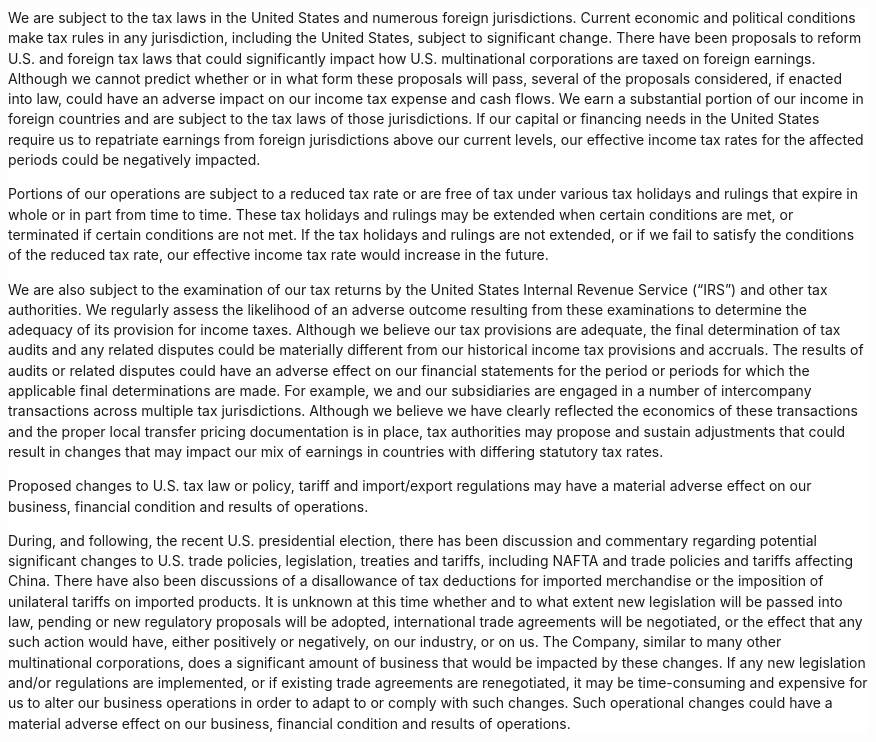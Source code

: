 We are subject to the tax laws in the United States and numerous foreign jurisdictions. Current economic and political conditions make tax rules in any jurisdiction, including the
United States, subject to significant change. There have been proposals to reform U.S. and foreign tax laws that could significantly impact how U.S. multinational corporations
are taxed on foreign earnings. Although we cannot predict whether or in what form these proposals will pass, several of the proposals considered, if enacted into law, could
have an adverse impact on our income tax expense and cash flows. We earn a substantial portion of our income in foreign countries and are subject to the tax laws of those
jurisdictions. If our capital or financing needs in the United States require us to repatriate earnings from foreign jurisdictions above our current levels, our effective income tax
rates for the affected periods could be negatively impacted.

Portions of our operations are subject to a reduced tax rate or are free of tax under various tax holidays and rulings that expire in whole or in part from time to time. These tax
holidays and rulings may be extended when certain conditions are met, or terminated if certain conditions are not met. If the tax holidays and rulings are not extended, or if we
fail to satisfy the conditions of the reduced tax rate, our effective income tax rate would increase in the future.

We are also subject to the examination of our tax returns by the United States Internal Revenue Service (“IRS”) and other tax authorities. We regularly assess the likelihood of
an adverse outcome resulting from these examinations to determine the adequacy of its provision for income taxes. Although we believe our tax provisions are adequate, the
final determination of tax audits and any related disputes could be materially different from our historical income tax provisions and accruals. The results of audits or related
disputes could have an adverse effect on our financial statements for the period or periods for which the applicable final determinations are made. For example, we and our
subsidiaries  are  engaged  in  a  number  of  intercompany  transactions  across  multiple  tax  jurisdictions.  Although  we  believe  we  have  clearly  reflected  the  economics  of  these
transactions and the proper local transfer pricing documentation is in place, tax authorities may propose and sustain adjustments that could result in changes that may impact
our mix of earnings in countries with differing statutory tax rates.

Proposed  changes  to  U.S.  tax  law  or  policy,  tariff  and  import/export  regulations  may  have  a  material  adverse  effect  on  our  business,
financial condition and results of operations.

During,  and  following,  the  recent  U.S.  presidential  election,  there  has  been  discussion  and  commentary  regarding  potential  significant  changes  to  U.S.  trade  policies,
legislation,  treaties  and  tariffs,  including  NAFTA  and  trade  policies  and  tariffs  affecting  China.  There  have  also  been  discussions  of  a  disallowance  of  tax  deductions  for
imported merchandise or the imposition of unilateral tariffs on imported products. It is unknown at this time whether and to what extent new legislation will be passed into law,
pending  or  new  regulatory  proposals  will  be  adopted,  international  trade  agreements  will  be  negotiated,  or  the  effect  that  any  such  action  would  have,  either  positively  or
negatively, on our industry, or on us. The Company, similar to many other multinational corporations, does a significant amount of business that would be impacted by these
changes. If any new legislation and/or regulations are implemented, or if existing trade agreements are renegotiated, it may be time-consuming and expensive for us to alter
our business operations in order to adapt to or comply with such changes. Such operational changes could have a material adverse effect on our business, financial condition
and results of operations.
